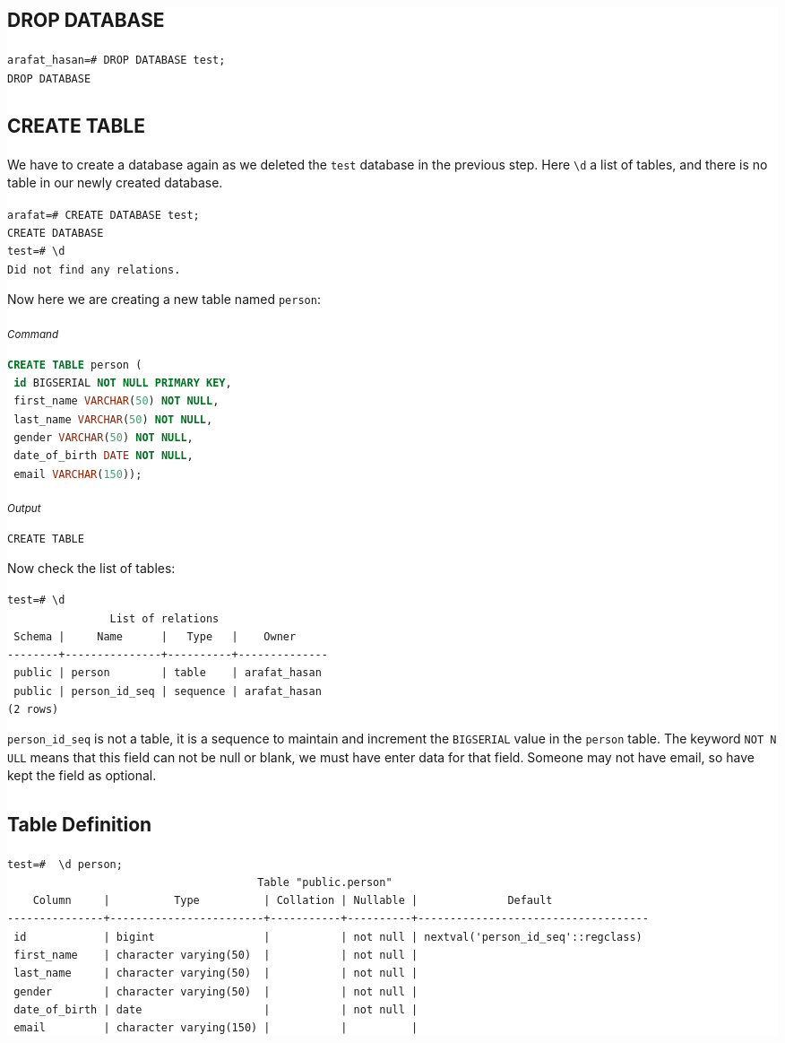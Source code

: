 
## DROP DATABASE
```
arafat_hasan=# DROP DATABASE test;
DROP DATABASE
```


## CREATE TABLE

We have to create a database again as we deleted the `test` database in the previous step. Here `\d` a list of tables, and there is no table in our newly created database.
```
arafat=# CREATE DATABASE test;
CREATE DATABASE
test=# \d
Did not find any relations.
```

Now here we are creating a new table named `person`:

<sub>_Command_</sub>
```sql
CREATE TABLE person (
 id BIGSERIAL NOT NULL PRIMARY KEY,
 first_name VARCHAR(50) NOT NULL,
 last_name VARCHAR(50) NOT NULL,
 gender VARCHAR(50) NOT NULL,
 date_of_birth DATE NOT NULL,
 email VARCHAR(150));
```

<sub>_Output_</sub>
```
CREATE TABLE
```

Now check the list of tables:
```
test=# \d
                List of relations
 Schema |     Name      |   Type   |    Owner     
--------+---------------+----------+--------------
 public | person        | table    | arafat_hasan
 public | person_id_seq | sequence | arafat_hasan
(2 rows)
```

`person_id_seq` is not a table, it is a sequence to maintain and increment the `BIGSERIAL` value in the `person` table. The keyword `NOT NULL` means that this field can not be null or blank, we must have enter data for that field. Someone may not have email, so have kept the field as optional.



## Table Definition
```
test=#  \d person;
                                       Table "public.person"
    Column     |          Type          | Collation | Nullable |              Default               
---------------+------------------------+-----------+----------+------------------------------------
 id            | bigint                 |           | not null | nextval('person_id_seq'::regclass)
 first_name    | character varying(50)  |           | not null | 
 last_name     | character varying(50)  |           | not null | 
 gender        | character varying(50)  |           | not null | 
 date_of_birth | date                   |           | not null | 
 email         | character varying(150) |           |          | 
```